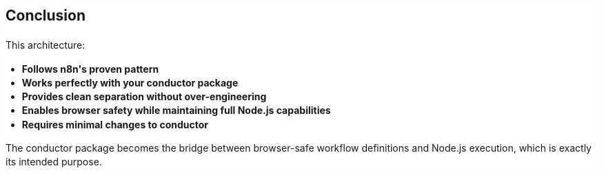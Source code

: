 ## Conclusion

This architecture:

- **Follows n8n's proven pattern**
- **Works perfectly with your conductor package**
- **Provides clean separation without over-engineering**
- **Enables browser safety while maintaining full Node.js capabilities**
- **Requires minimal changes to conductor**

The conductor package becomes the bridge between browser-safe workflow
definitions and Node.js execution, which is exactly its intended purpose.
